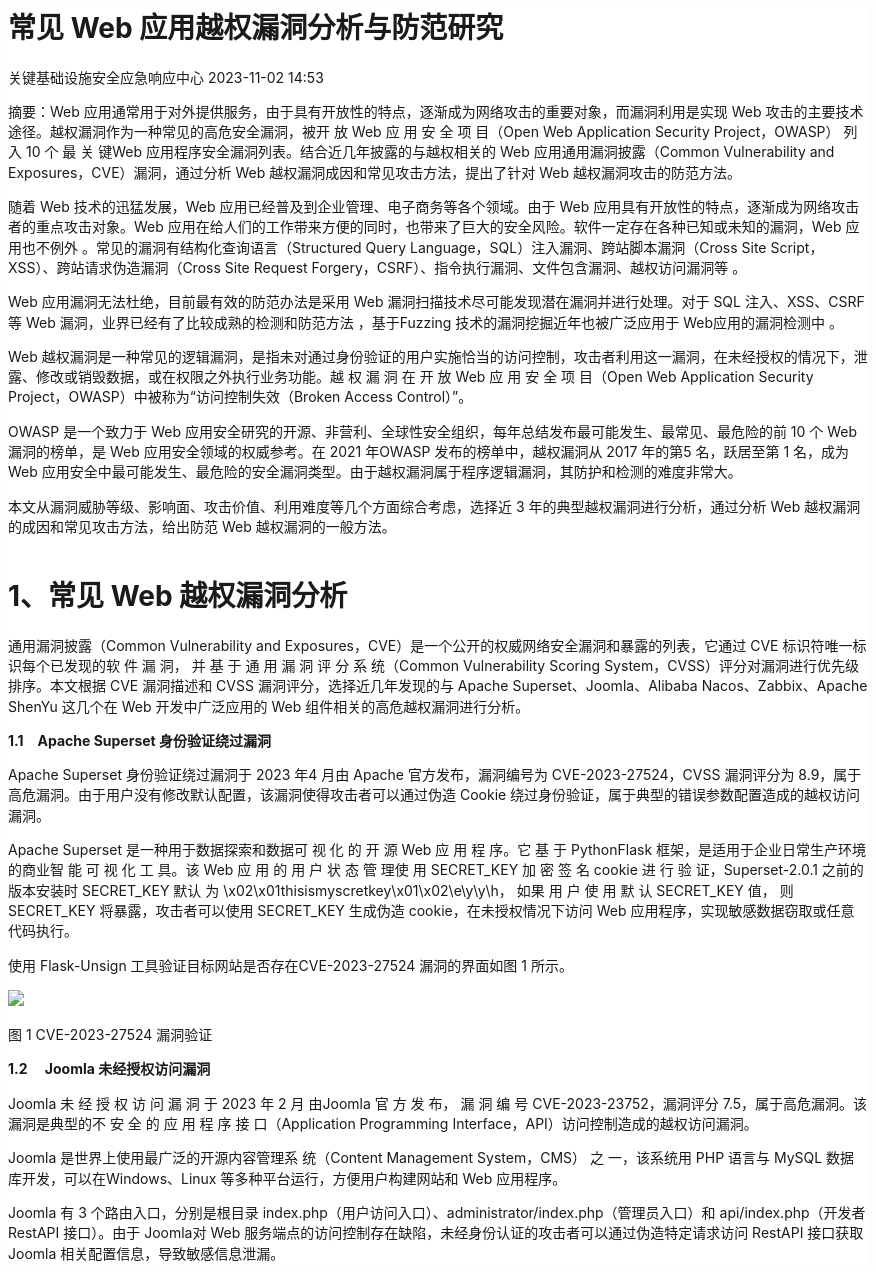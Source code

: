 #  常见 Web 应用越权漏洞分析与防范研究   
 关键基础设施安全应急响应中心   2023-11-02 14:53  
  
摘要：Web 应用通常用于对外提供服务，由于具有开放性的特点，逐渐成为网络攻击的重要对象，而漏洞利用是实现 Web 攻击的主要技术途径。越权漏洞作为一种常见的高危安全漏洞，被开 放 Web 应 用 安 全 项 目（Open Web Application Security Project，OWASP） 列 入 10 个 最 关 键Web 应用程序安全漏洞列表。结合近几年披露的与越权相关的 Web 应用通用漏洞披露（Common Vulnerability and Exposures，CVE）漏洞，通过分析 Web 越权漏洞成因和常见攻击方法，提出了针对 Web 越权漏洞攻击的防范方法。  
  
随着 Web 技术的迅猛发展，Web 应用已经普及到企业管理、电子商务等各个领域。由于 Web 应用具有开放性的特点，逐渐成为网络攻击者的重点攻击对象。Web 应用在给人们的工作带来方便的同时，也带来了巨大的安全风险。软件一定存在各种已知或未知的漏洞，Web 应用也不例外 。常见的漏洞有结构化查询语言（Structured Query Language，SQL）注入漏洞、跨站脚本漏洞（Cross Site Script，XSS）、跨站请求伪造漏洞（Cross Site Request Forgery，CSRF）、指令执行漏洞、文件包含漏洞、越权访问漏洞等 。  
  
Web 应用漏洞无法杜绝，目前最有效的防范办法是采用 Web 漏洞扫描技术尽可能发现潜在漏洞并进行处理。对于 SQL 注入、XSS、CSRF 等 Web 漏洞，业界已经有了比较成熟的检测和防范方法 ，基于Fuzzing 技术的漏洞挖掘近年也被广泛应用于 Web应用的漏洞检测中 。  
  
Web 越权漏洞是一种常见的逻辑漏洞，是指未对通过身份验证的用户实施恰当的访问控制，攻击者利用这一漏洞，在未经授权的情况下，泄露、修改或销毁数据，或在权限之外执行业务功能。越 权 漏 洞 在 开 放 Web 应 用 安 全 项 目（Open Web Application Security Project，OWASP）中被称为“访问控制失效（Broken Access Control）”。  
  
OWASP 是一个致力于 Web 应用安全研究的开源、非营利、全球性安全组织，每年总结发布最可能发生、最常见、最危险的前 10 个 Web 漏洞的榜单，是 Web 应用安全领域的权威参考。在 2021 年OWASP 发布的榜单中，越权漏洞从 2017 年的第5 名，跃居至第 1 名，成为 Web 应用安全中最可能发生、最危险的安全漏洞类型。由于越权漏洞属于程序逻辑漏洞，其防护和检测的难度非常大。  
  
本文从漏洞威胁等级、影响面、攻击价值、利用难度等几个方面综合考虑，选择近 3 年的典型越权漏洞进行分析，通过分析 Web 越权漏洞的成因和常见攻击方法，给出防范 Web 越权漏洞的一般方法。  
  
# 1、常见 Web 越权漏洞分析  
  
通用漏洞披露（Common Vulnerability and Exposures，CVE）是一个公开的权威网络安全漏洞和暴露的列表，它通过 CVE 标识符唯一标识每个已发现的软 件 漏 洞， 并 基 于 通 用 漏 洞 评 分 系 统（Common Vulnerability Scoring System，CVSS）评分对漏洞进行优先级排序。本文根据 CVE 漏洞描述和 CVSS 漏洞评分，选择近几年发现的与 Apache Superset、Joomla、Alibaba Nacos、Zabbix、Apache ShenYu 这几个在 Web 开发中广泛应用的 Web 组件相关的高危越权漏洞进行分析。  
  
**1.1　Apache Superset 身份验证绕过漏洞**  
  
Apache Superset 身份验证绕过漏洞于 2023 年4 月由 Apache 官方发布，漏洞编号为 CVE-2023-27524，CVSS 漏洞评分为 8.9，属于高危漏洞。由于用户没有修改默认配置，该漏洞使得攻击者可以通过伪造 Cookie 绕过身份验证，属于典型的错误参数配置造成的越权访问漏洞。  
  
Apache Superset 是一种用于数据探索和数据可 视 化 的 开 源 Web 应 用 程 序。它 基 于 PythonFlask 框架，是适用于企业日常生产环境的商业智 能 可 视 化 工 具。该 Web 应 用 的 用 户 状 态 管 理使 用 SECRET_KEY 加 密 签 名 cookie 进 行 验 证，Superset-2.0.1 之前的版本安装时 SECRET_KEY 默认 为 \x02\x01thisismyscretkey\x01\x02\\e\\y\\y\\h， 如果 用 户 使 用 默 认 SECRET_KEY 值， 则 SECRET_KEY 将暴露，攻击者可以使用 SECRET_KEY 生成伪造 cookie，在未授权情况下访问 Web 应用程序，实现敏感数据窃取或任意代码执行。  
  
使用 Flask-Unsign 工具验证目标网站是否存在CVE-2023-27524 漏洞的界面如图 1 所示。  
  
![](https://mmbiz.qpic.cn/sz_mmbiz_png/iclynibMMTgBw15mWg1qGH8YJWgj2H6fygg6R2kFZohia8nA4LUCha4m5bpAAHvmLEs9VFNorQSCnu5lBGW0gtW7Q/640?wx_fmt=png&wxfrom=5&wx_lazy=1&wx_co=1 "")  
  
图 1 CVE-2023-27524 漏洞验证  
  
**1.2 　Joomla 未经授权访问漏洞**  
  
Joomla 未 经 授 权 访 问 漏 洞 于 2023 年 2 月 由Joomla 官 方 发 布， 漏 洞 编 号 CVE-2023-23752，漏洞评分 7.5，属于高危漏洞。该漏洞是典型的不 安 全 的 应 用 程 序 接 口（Application Programming Interface，API）访问控制造成的越权访问漏洞。  
  
Joomla 是世界上使用最广泛的开源内容管理系 统（Content Management System，CMS） 之 一，该系统用 PHP 语言与 MySQL 数据库开发，可以在Windows、Linux 等多种平台运行，方便用户构建网站和 Web 应用程序。  
  
Joomla 有 3 个路由入口，分别是根目录 index.php（用户访问入口）、administrator/index.php（管理员入口）和 api/index.php（开发者 RestAPI 接口）。由于 Joomla对 Web 服务端点的访问控制存在缺陷，未经身份认证的攻击者可以通过伪造特定请求访问 RestAPI 接口获取 Joomla 相关配置信息，导致敏感信息泄漏。  
  